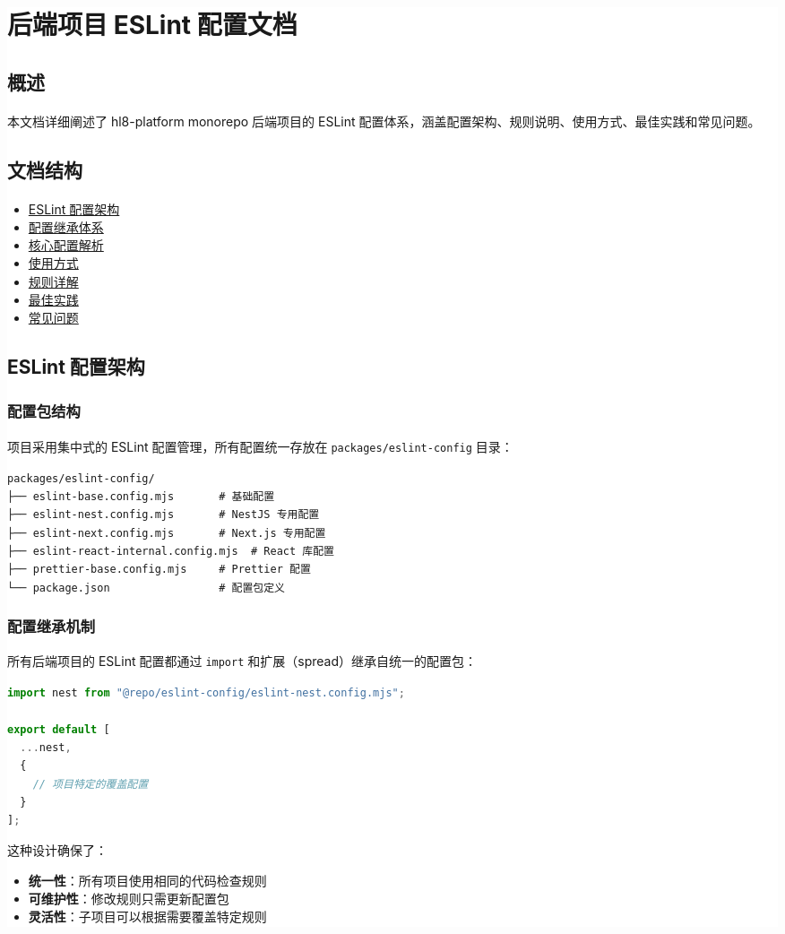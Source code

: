# 后端项目 ESLint 配置文档

## 概述

本文档详细阐述了 hl8-platform monorepo 后端项目的 ESLint 配置体系，涵盖配置架构、规则说明、使用方式、最佳实践和常见问题。

## 文档结构

- [ESLint 配置架构](#eslint-配置架构)
- [配置继承体系](#配置继承体系)
- [核心配置解析](#核心配置解析)
- [使用方式](#使用方式)
- [规则详解](#规则详解)
- [最佳实践](#最佳实践)
- [常见问题](#常见问题)

## ESLint 配置架构

### 配置包结构

项目采用集中式的 ESLint 配置管理，所有配置统一存放在 `packages/eslint-config` 目录：

```text
packages/eslint-config/
├── eslint-base.config.mjs       # 基础配置
├── eslint-nest.config.mjs       # NestJS 专用配置
├── eslint-next.config.mjs       # Next.js 专用配置
├── eslint-react-internal.config.mjs  # React 库配置
├── prettier-base.config.mjs     # Prettier 配置
└── package.json                 # 配置包定义
```

### 配置继承机制

所有后端项目的 ESLint 配置都通过 `import` 和扩展（spread）继承自统一的配置包：

```javascript
import nest from "@repo/eslint-config/eslint-nest.config.mjs";

export default [
  ...nest,
  {
    // 项目特定的覆盖配置
  }
];
```

这种设计确保了：

- **统一性**：所有项目使用相同的代码检查规则
- **可维护性**：修改规则只需更新配置包
- **灵活性**：子项目可以根据需要覆盖特定规则
